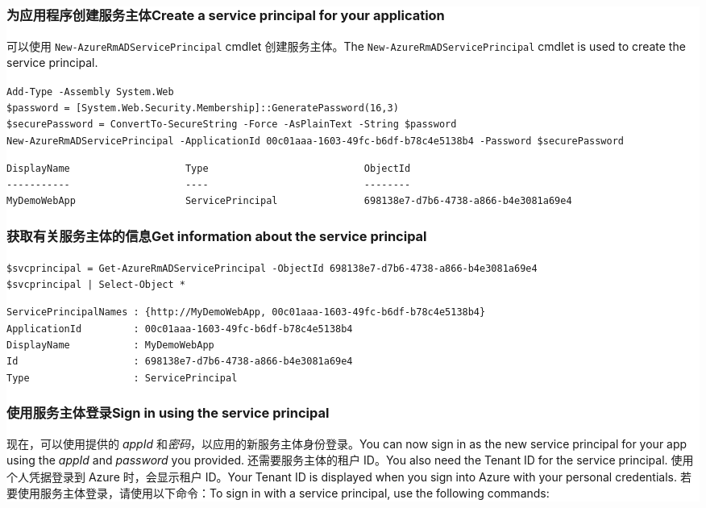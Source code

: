 ### <a name="create-a-service-principal-for-your-application"></a><span data-ttu-id="839c7-126">为应用程序创建服务主体</span><span class="sxs-lookup"><span data-stu-id="839c7-126">Create a service principal for your application</span></span>

<span data-ttu-id="839c7-127">可以使用 `New-AzureRmADServicePrincipal` cmdlet 创建服务主体。</span><span class="sxs-lookup"><span data-stu-id="839c7-127">The `New-AzureRmADServicePrincipal` cmdlet is used to create the service principal.</span></span>

```azurepowershell-interactive
Add-Type -Assembly System.Web
$password = [System.Web.Security.Membership]::GeneratePassword(16,3)
$securePassword = ConvertTo-SecureString -Force -AsPlainText -String $password
New-AzureRmADServicePrincipal -ApplicationId 00c01aaa-1603-49fc-b6df-b78c4e5138b4 -Password $securePassword
```

```output
DisplayName                    Type                           ObjectId
-----------                    ----                           --------
MyDemoWebApp                   ServicePrincipal               698138e7-d7b6-4738-a866-b4e3081a69e4
```

### <a name="get-information-about-the-service-principal"></a><span data-ttu-id="839c7-128">获取有关服务主体的信息</span><span class="sxs-lookup"><span data-stu-id="839c7-128">Get information about the service principal</span></span>

```azurepowershell-interactive
$svcprincipal = Get-AzureRmADServicePrincipal -ObjectId 698138e7-d7b6-4738-a866-b4e3081a69e4
$svcprincipal | Select-Object *
```

```output
ServicePrincipalNames : {http://MyDemoWebApp, 00c01aaa-1603-49fc-b6df-b78c4e5138b4}
ApplicationId         : 00c01aaa-1603-49fc-b6df-b78c4e5138b4
DisplayName           : MyDemoWebApp
Id                    : 698138e7-d7b6-4738-a866-b4e3081a69e4
Type                  : ServicePrincipal
```

### <a name="sign-in-using-the-service-principal"></a><span data-ttu-id="839c7-129">使用服务主体登录</span><span class="sxs-lookup"><span data-stu-id="839c7-129">Sign in using the service principal</span></span>

<span data-ttu-id="839c7-130">现在，可以使用提供的 *appId* 和*密码*，以应用的新服务主体身份登录。</span><span class="sxs-lookup"><span data-stu-id="839c7-130">You can now sign in as the new service principal for your app using the *appId* and *password* you provided.</span></span> <span data-ttu-id="839c7-131">还需要服务主体的租户 ID。</span><span class="sxs-lookup"><span data-stu-id="839c7-131">You also need the Tenant ID for the service principal.</span></span> <span data-ttu-id="839c7-132">使用个人凭据登录到 Azure 时，会显示租户 ID。</span><span class="sxs-lookup"><span data-stu-id="839c7-132">Your Tenant ID is displayed when you sign into Azure with your personal credentials.</span></span> <span data-ttu-id="839c7-133">若要使用服务主体登录，请使用以下命令：</span><span class="sxs-lookup"><span data-stu-id="839c7-133">To sign in with a service principal, use the following commands:</span></span>

